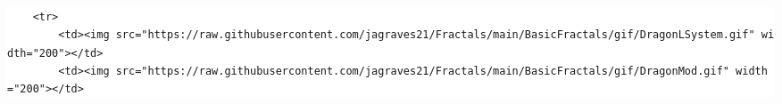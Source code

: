 		<tr>
			<td><img src="https://raw.githubusercontent.com/jagraves21/Fractals/main/BasicFractals/gif/DragonLSystem.gif" width="200"></td>
			<td><img src="https://raw.githubusercontent.com/jagraves21/Fractals/main/BasicFractals/gif/DragonMod.gif" width="200"></td>